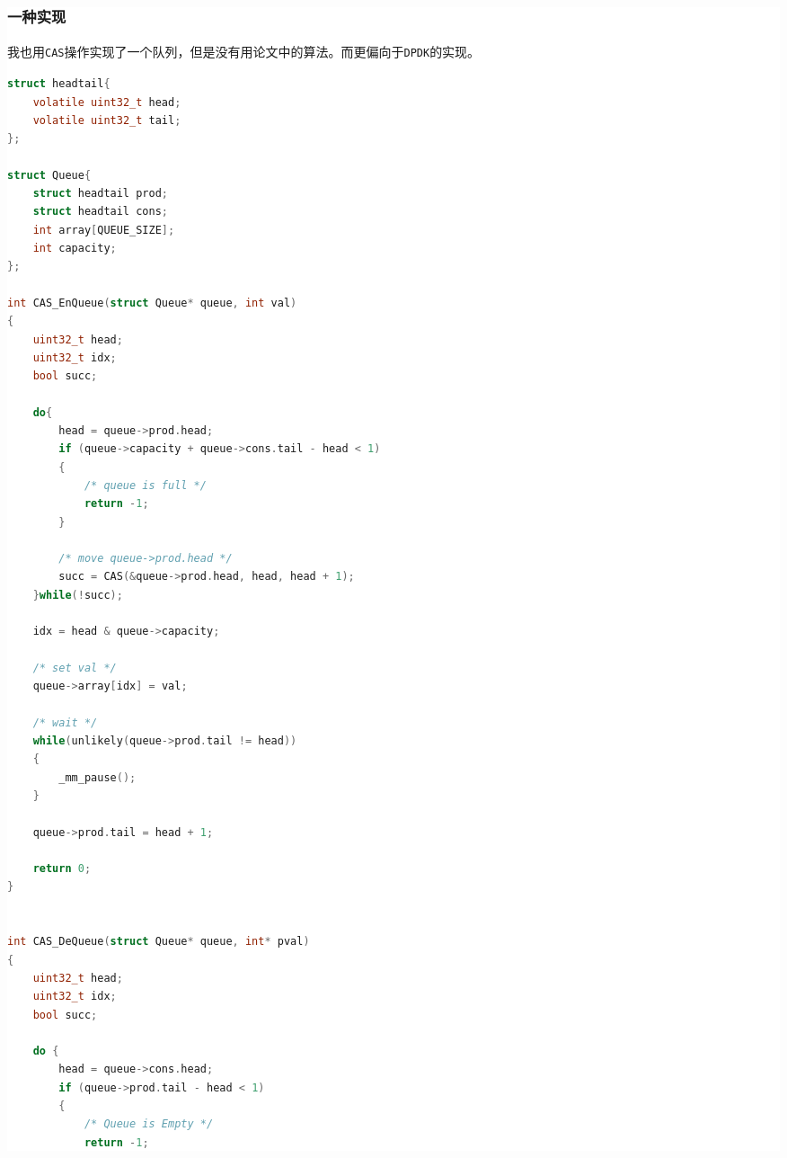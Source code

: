 ### 一种实现

我也用`CAS`操作实现了一个队列，但是没有用论文中的算法。而更偏向于`DPDK`的实现。

```c
struct headtail{
    volatile uint32_t head;
    volatile uint32_t tail;
};

struct Queue{
    struct headtail prod;
    struct headtail cons;
    int array[QUEUE_SIZE];
    int capacity;
};

int CAS_EnQueue(struct Queue* queue, int val)
{
    uint32_t head;
    uint32_t idx;
    bool succ;
    
    do{
        head = queue->prod.head;        
        if (queue->capacity + queue->cons.tail - head < 1)
        {
            /* queue is full */
            return -1;
        }
    
        /* move queue->prod.head */
        succ = CAS(&queue->prod.head, head, head + 1);
    }while(!succ);
    
    idx = head & queue->capacity;
    
    /* set val */    
    queue->array[idx] = val;
    
    /* wait */
    while(unlikely(queue->prod.tail != head))
    {
        _mm_pause();
    }
    
    queue->prod.tail = head + 1;
        
    return 0;
}


int CAS_DeQueue(struct Queue* queue, int* pval)
{
    uint32_t head;
    uint32_t idx;
    bool succ;
    
    do {
        head = queue->cons.head;
        if (queue->prod.tail - head < 1)
        {
            /* Queue is Empty */
            return -1;
```